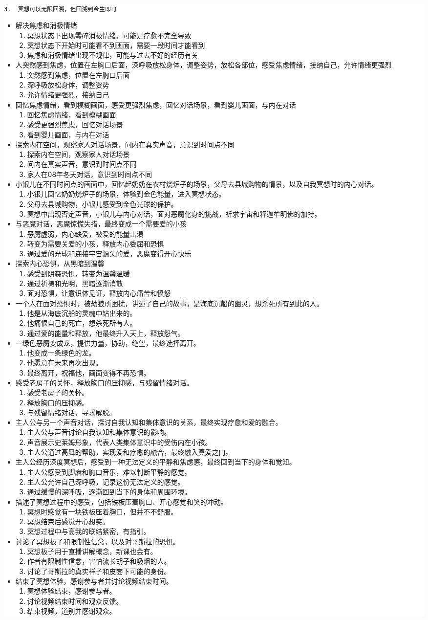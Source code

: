     3.  冥想可以无限回溯，但回溯到今生即可
-   解决焦虑和消极情绪
    1.  冥想状态下出现零碎消极情绪，可能是疗愈不完全导致
    2.  冥想状态下开始时可能看不到画面，需要一段时间才能看到
    3.  焦虑和消极情绪出现不规律，可能与过去不好的经历有关
-   人突然感到焦虑，位置在左胸口后面，深呼吸放松身体，调整姿势，放松各部位，感受焦虑情绪，接纳自己，允许情绪更强烈
    1.  突然感到焦虑，位置在左胸口后面
    2.  深呼吸放松身体，调整姿势
    3.  允许情绪更强烈，接纳自己
-   回忆焦虑情绪，看到模糊画面，感受更强烈焦虑，回忆对话场景，看到婴儿画面，与内在对话
    1.  回忆焦虑情绪，看到模糊画面
    2.  感受更强烈焦虑，回忆对话场景
    3.  看到婴儿画面，与内在对话
-   探索内在空间，观察家人对话场景，问内在真实声音，意识到时间点不同
    1.  探索内在空间，观察家人对话场景
    2.  问内在真实声音，意识到时间点不同
    3.  家人在08年冬天对话，意识到时间点不同
-   小银儿在不同时间点的画面中，回忆起奶奶在农村烧炉子的场景，父母去县城购物的情景，以及自我冥想时的内心对话。
    1.  小银儿回忆奶奶烧炉子的场景，体验到金色能量，进入冥想状态。
    2.  父母去县城购物，小银儿感受到金色光球的保护。
    3.  冥想中出现否定声音，小银儿与内心对话，面对恶魔化身的挑战，祈求宇宙和释迦牟明佛的加持。
-   与恶魔对话，恶魔惊慌失措，最终变成一个需要爱的小孩
    1.  恶魔虚弱，内心缺爱，被爱的能量击溃
    2.  转变为需要关爱的小孩，释放内心委屈和恐惧
    3.  通过爱的光球和连接宇宙源头的爱，恶魔变得开心快乐
-   探索内心恐惧，从黑暗到温馨
    1.  感受到阴森恐惧，转变为温馨温暖
    2.  通过祈祷和光明，黑暗逐渐消散
    3.  面对恐惧，让意识体见证，释放内心痛苦和愤怒
-   一个人在面对恐惧时，被劫狼所困扰，讲述了自己的故事，是海底沉船的幽灵，想杀死所有到此的人。
    1.  他是从海底沉船的灵魂中钻出来的。
    2.  他痛恨自己的死亡，想杀死所有人。
    3.  通过爱的能量和释放，他最终升入天上，释放怨气。
-   一绿色恶魔变成龙，提供力量，协助，绝望，最终选择离开。
    1.  他变成一条绿色的龙。
    2.  他愿意在未来再次出现。
    3.  最终离开，祝福他，画面变得不再恐惧。
-   感受老房子的关怀，释放胸口的压抑感，与残留情绪对话。
    1.  感受老房子的关怀。
    2.  释放胸口的压抑感。
    3.  与残留情绪对话，寻求解脱。
-   主人公与另一个声音对话，探讨自我认知和集体意识的关系，最终实现疗愈和爱的融合。
    1.  主人公与声音讨论自我认知和集体意识的影响。
    2.  声音展示史莱姆形象，代表人类集体意识中的受伤内在小孩。
    3.  主人公通过高舞的帮助，实现爱和疗愈的融合，最终融入真爱之门。
-   主人公经历深度冥想后，感受到一种无法定义的平静和焦虑感，最终回到当下的身体和觉知。
    1.  主人公感受到脚麻和胸口音乐，难以判断平静的感觉。
    2.  主人公允许自己深呼吸，记录这份无法定义的感觉。
    3.  通过缓慢的深呼吸，逐渐回到当下的身体和周围环境。
-   描述了冥想过程中的感受，包括铁板压着胸口、开心感觉和笑的冲动。
    1.  冥想时感觉有一块铁板压着胸口，但并不不舒服。
    2.  冥想结束后感觉开心想笑。
    3.  冥想过程中与高我的联结紧密，有指引。
-   讨论了冥想板子和限制性信念，以及对哥斯拉的恐惧。
    1.  冥想板子用于直播讲解概念，新课也会有。
    2.  作者有限制性信念，害怕流长胡子和吸烟的人。
    3.  讨论了哥斯拉的真实样子和皮套下可能的身份。
-   结束了冥想体验，感谢参与者并讨论视频结束时间。
    1.  冥想体验结束，感谢参与者。
    2.  讨论视频结束时间和观众反馈。
    3.  结束视频，道别并感谢观众。
